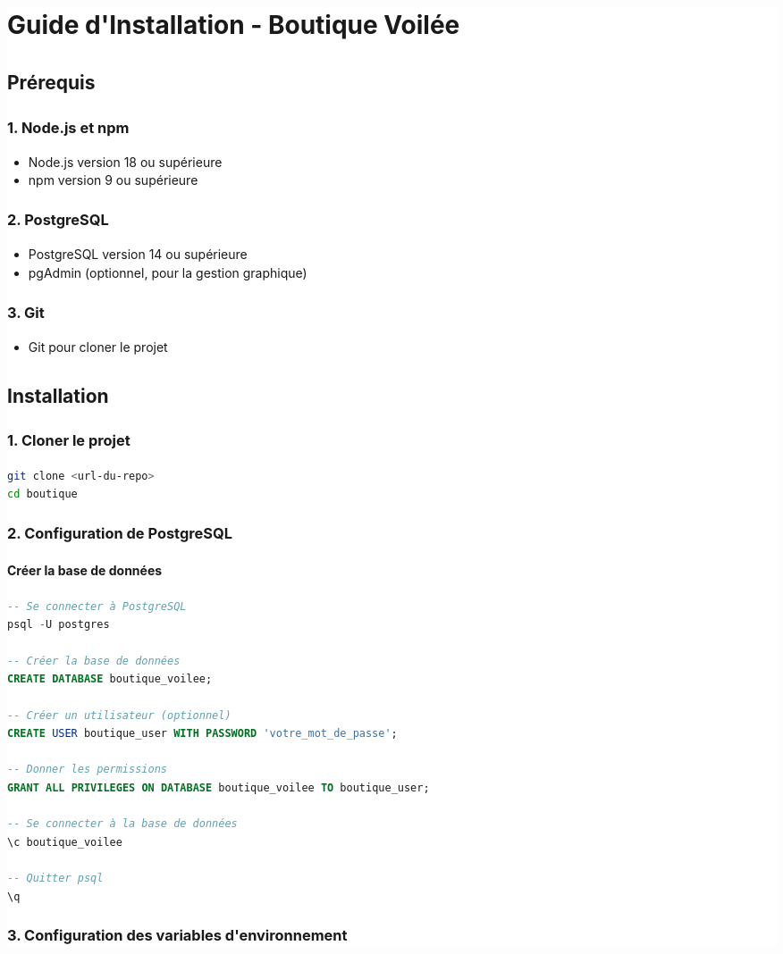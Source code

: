 # Guide d'Installation - Boutique Voilée

## Prérequis

### 1. Node.js et npm
- Node.js version 18 ou supérieure
- npm version 9 ou supérieure

### 2. PostgreSQL
- PostgreSQL version 14 ou supérieure
- pgAdmin (optionnel, pour la gestion graphique)

### 3. Git
- Git pour cloner le projet

## Installation

### 1. Cloner le projet
```bash
git clone <url-du-repo>
cd boutique
```

### 2. Configuration de PostgreSQL

#### Créer la base de données
```sql
-- Se connecter à PostgreSQL
psql -U postgres

-- Créer la base de données
CREATE DATABASE boutique_voilee;

-- Créer un utilisateur (optionnel)
CREATE USER boutique_user WITH PASSWORD 'votre_mot_de_passe';

-- Donner les permissions
GRANT ALL PRIVILEGES ON DATABASE boutique_voilee TO boutique_user;

-- Se connecter à la base de données
\c boutique_voilee

-- Quitter psql
\q
```

### 3. Configuration des variables d'environnement

